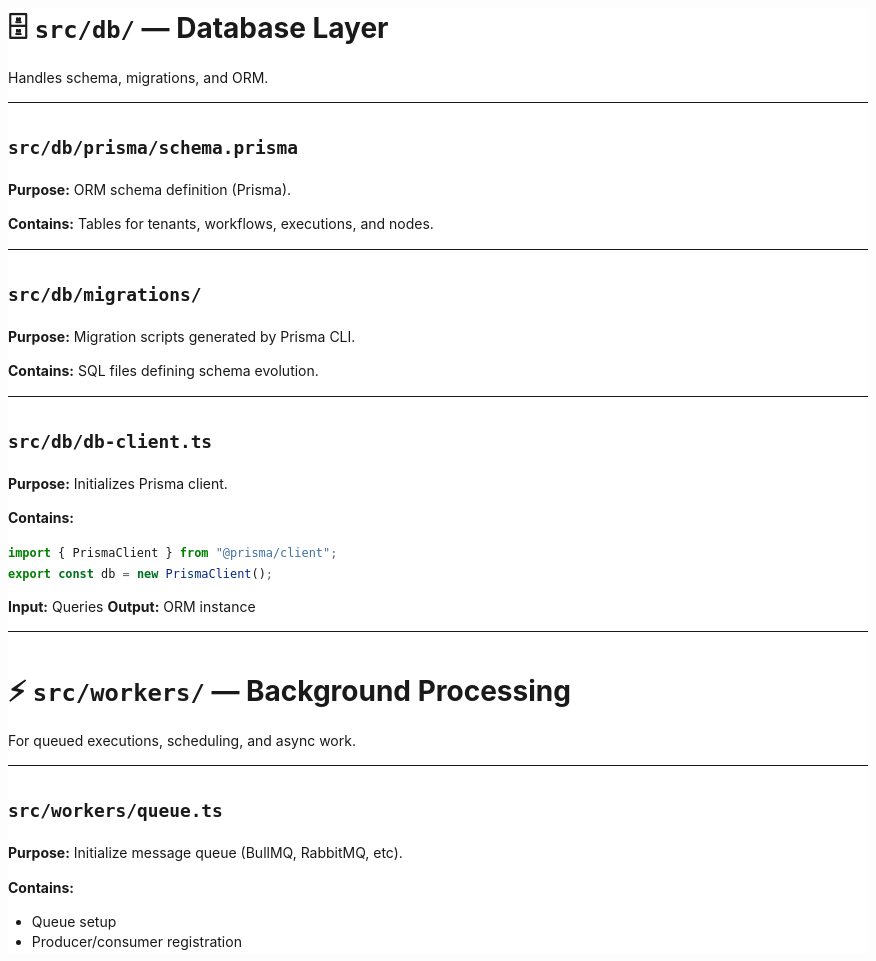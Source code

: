 
# 🗄️ `src/db/` — Database Layer

Handles schema, migrations, and ORM.

---

## `src/db/prisma/schema.prisma`

**Purpose:** ORM schema definition (Prisma).

**Contains:**
Tables for tenants, workflows, executions, and nodes.

---

## `src/db/migrations/`

**Purpose:** Migration scripts generated by Prisma CLI.

**Contains:**
SQL files defining schema evolution.

---

## `src/db/db-client.ts`

**Purpose:** Initializes Prisma client.

**Contains:**

```ts
import { PrismaClient } from "@prisma/client";
export const db = new PrismaClient();
```

**Input:** Queries
**Output:** ORM instance

---

# ⚡ `src/workers/` — Background Processing

For queued executions, scheduling, and async work.

---

## `src/workers/queue.ts`

**Purpose:** Initialize message queue (BullMQ, RabbitMQ, etc).

**Contains:**

* Queue setup
* Producer/consumer registration
